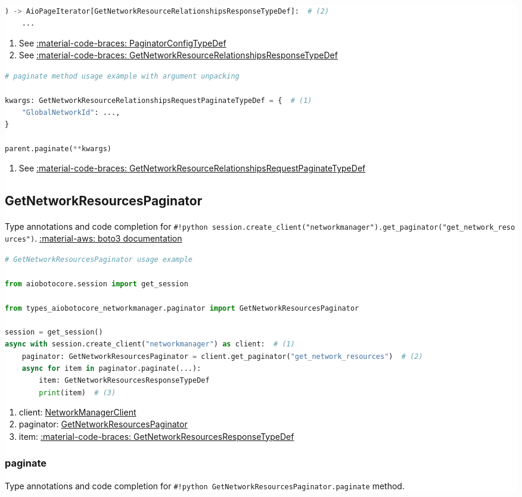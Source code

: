 ```python
) -> AioPageIterator[GetNetworkResourceRelationshipsResponseTypeDef]:  # (2)
    ...
```

1. See [:material-code-braces: PaginatorConfigTypeDef](./type_defs.md#paginatorconfigtypedef) 
2. See [:material-code-braces: GetNetworkResourceRelationshipsResponseTypeDef](./type_defs.md#getnetworkresourcerelationshipsresponsetypedef) 


```python
# paginate method usage example with argument unpacking

kwargs: GetNetworkResourceRelationshipsRequestPaginateTypeDef = {  # (1)
    "GlobalNetworkId": ...,
}

parent.paginate(**kwargs)
```

1. See [:material-code-braces: GetNetworkResourceRelationshipsRequestPaginateTypeDef](./type_defs.md#getnetworkresourcerelationshipsrequestpaginatetypedef) 
## GetNetworkResourcesPaginator

Type annotations and code completion for `#!python session.create_client("networkmanager").get_paginator("get_network_resources")`.
[:material-aws: boto3 documentation](https://boto3.amazonaws.com/v1/documentation/api/latest/reference/services/networkmanager/paginator/GetNetworkResources.html#NetworkManager.Paginator.GetNetworkResources)

```python
# GetNetworkResourcesPaginator usage example

from aiobotocore.session import get_session

from types_aiobotocore_networkmanager.paginator import GetNetworkResourcesPaginator

session = get_session()
async with session.create_client("networkmanager") as client:  # (1)
    paginator: GetNetworkResourcesPaginator = client.get_paginator("get_network_resources")  # (2)
    async for item in paginator.paginate(...):
        item: GetNetworkResourcesResponseTypeDef
        print(item)  # (3)
```

1. client: [NetworkManagerClient](./client.md)
2. paginator: [GetNetworkResourcesPaginator](./paginators.md#getnetworkresourcespaginator)
3. item: [:material-code-braces: GetNetworkResourcesResponseTypeDef](./type_defs.md#getnetworkresourcesresponsetypedef) 


### paginate

Type annotations and code completion for `#!python GetNetworkResourcesPaginator.paginate` method.
